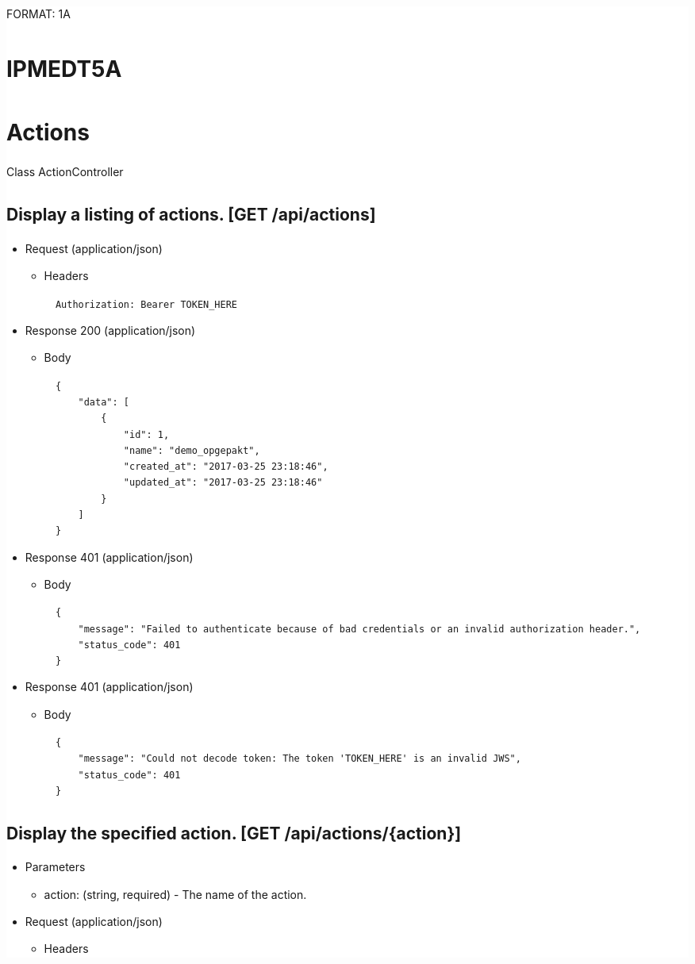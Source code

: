 FORMAT: 1A

# IPMEDT5A

# Actions
Class ActionController

## Display a listing of actions. [GET /api/actions]


+ Request (application/json)
    + Headers

            Authorization: Bearer TOKEN_HERE

+ Response 200 (application/json)
    + Body

            {
                "data": [
                    {
                        "id": 1,
                        "name": "demo_opgepakt",
                        "created_at": "2017-03-25 23:18:46",
                        "updated_at": "2017-03-25 23:18:46"
                    }
                ]
            }

+ Response 401 (application/json)
    + Body

            {
                "message": "Failed to authenticate because of bad credentials or an invalid authorization header.",
                "status_code": 401
            }

+ Response 401 (application/json)
    + Body

            {
                "message": "Could not decode token: The token 'TOKEN_HERE' is an invalid JWS",
                "status_code": 401
            }

## Display the specified action. [GET /api/actions/{action}]


+ Parameters
    + action: (string, required) - The name of the action.

+ Request (application/json)
    + Headers
